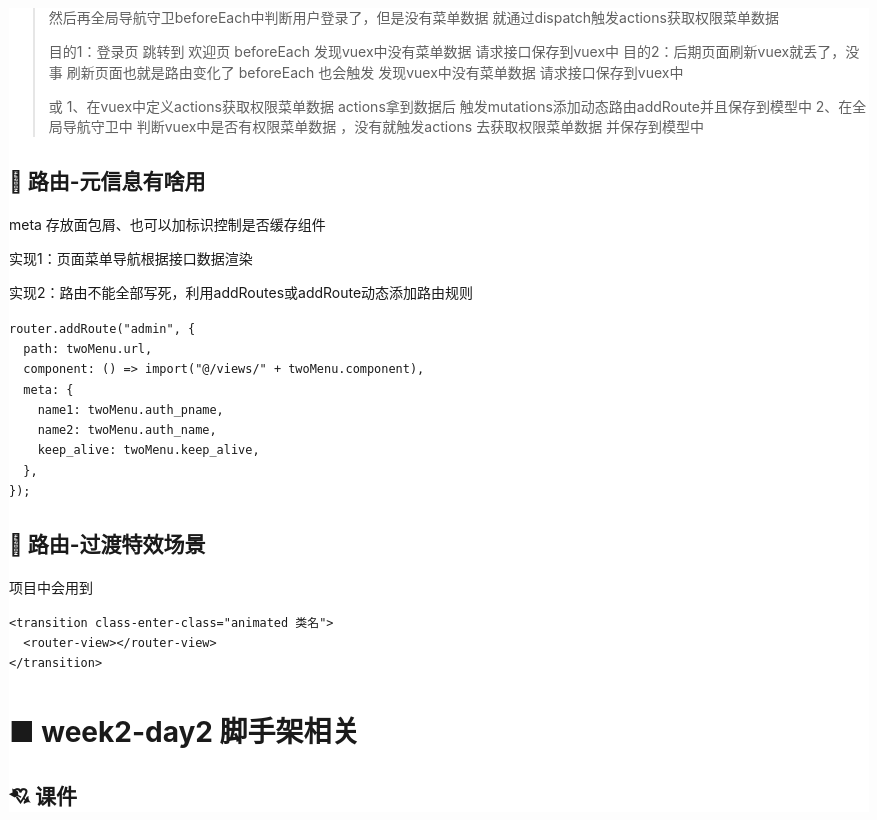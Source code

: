 > 然后再全局导航守卫beforeEach中判断用户登录了，但是没有菜单数据 就通过dispatch触发actions获取权限菜单数据 
> 
> 目的1：登录页  跳转到  欢迎页    beforeEach  发现vuex中没有菜单数据  请求接口保存到vuex中
> 目的2：后期页面刷新vuex就丢了，没事 刷新页面也就是路由变化了 beforeEach 也会触发   发现vuex中没有菜单数据  请求接口保存到vuex中
> 
> 
> 
> 或
> 1、在vuex中定义actions获取权限菜单数据   actions拿到数据后 触发mutations添加动态路由addRoute并且保存到模型中
> 2、在全局导航守卫中   判断vuex中是否有权限菜单数据 ，没有就触发actions 去获取权限菜单数据 并保存到模型中
> ````







##  🌟 路由-元信息有啥用

meta 存放面包屑、也可以加标识控制是否缓存组件

实现1：页面菜单导航根据接口数据渲染

实现2：路由不能全部写死，利用addRoutes或addRoute动态添加路由规则



```
router.addRoute("admin", {
  path: twoMenu.url,
  component: () => import("@/views/" + twoMenu.component),
  meta: {
    name1: twoMenu.auth_pname,
    name2: twoMenu.auth_name,
    keep_alive: twoMenu.keep_alive,
  },
});
```



##  🌛 路由-过渡特效场景

项目中会用到

```
<transition class-enter-class="animated 类名">
  <router-view></router-view>
</transition>
```





# ■ week2-day2  脚手架相关

## 💘 课件
